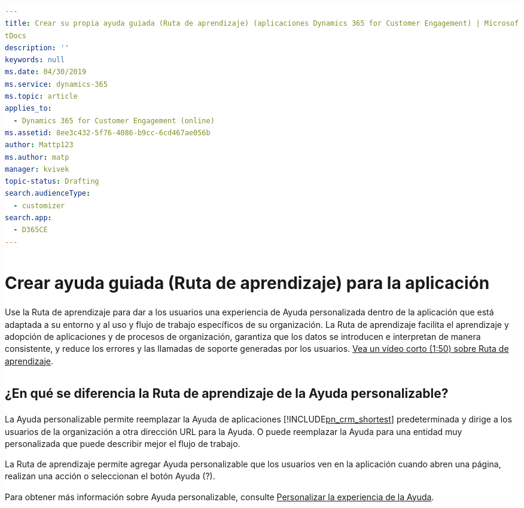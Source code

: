 ```yaml
---
title: Crear su propia ayuda guiada (Ruta de aprendizaje) (aplicaciones Dynamics 365 for Customer Engagement) | MicrosoftDocs
description: ''
keywords: null
ms.date: 04/30/2019
ms.service: dynamics-365
ms.topic: article
applies_to:
  - Dynamics 365 for Customer Engagement (online)
ms.assetid: 8ee3c432-5f76-4086-b9cc-6cd467ae056b
author: Mattp123
ms.author: matp
manager: kvivek
topic-status: Drafting
search.audienceType:
  - customizer
search.app:
  - D365CE
---
```


# <a name="create-guided-help-learning-path-for-your-app"></a>Crear ayuda guiada (Ruta de aprendizaje) para la aplicación

Use la Ruta de aprendizaje para dar a los usuarios una experiencia de Ayuda personalizada dentro de la aplicación que está adaptada a su entorno y al uso y flujo de trabajo específicos de su organización. La Ruta de aprendizaje facilita el aprendizaje y adopción de aplicaciones y de procesos de organización, garantiza que los datos se introducen e interpretan de manera consistente, y reduce los errores y las llamadas de soporte generadas por los usuarios. [Vea un vídeo corto (1:50) sobre Ruta de aprendizaje](https://community.dynamics.com/crm/b/crmvideos/archive/2016/05/09/introducing-learning-path-for-dynamics-crm).  

<a name="CustomHelp"></a>   

## <a name="how-is-learning-path-different-from-customizable-help"></a>¿En qué se diferencia la Ruta de aprendizaje de la Ayuda personalizable?  
 La Ayuda personalizable permite reemplazar la Ayuda de aplicaciones [!INCLUDE[pn_crm_shortest](../../includes/pn-crm-shortest.md)] predeterminada y dirige a los usuarios de la organización a otra dirección URL para la Ayuda. O puede reemplazar la Ayuda para una entidad muy personalizada que puede describir mejor el flujo de trabajo. 

 La Ruta de aprendizaje permite agregar Ayuda personalizable que los usuarios ven en la aplicación cuando abren una página, realizan una acción o seleccionan el botón Ayuda (?).   

 Para obtener más información sobre Ayuda personalizable, consulte [Personalizar la experiencia de la Ayuda](https://technet.microsoft.com/library/dn832079.aspx).  
